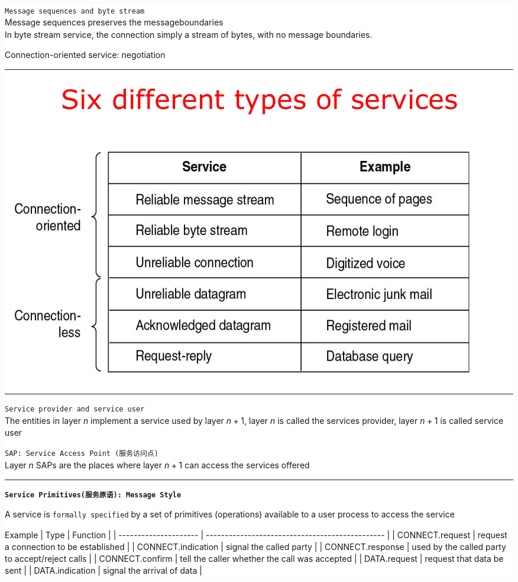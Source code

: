 `Message sequences and byte stream`  
Message sequences preserves the messageboundaries  
In byte stream service, the connection simply a stream of bytes, with no message
boundaries.

Connection-oriented service: negotiation

---

![Alt text](image-10.png)

---

`Service provider and service user`  
The entities in layer $n$ implement a service used by layer $n+1$, layer $n$ is called the services provider, layer $n+1$ is called service user

`SAP: Service Access Point (服务访问点)`  
Layer $n$ SAPs are the places where layer $n+1$ can access the services offered

---

**`Service Primitives(服务原语): Message Style`**

A service is `formally specified` by a set of primitives (operations) available to a user process to access the service

Example
| Type | Function |
| --------------------- | ----------------------------------------------- |
| CONNECT.request | request a connection to be established |
| CONNECT.indication | signal the called party |
| CONNECT.response | used by the called party to accept/reject calls |
| CONNECT.confirm | tell the caller whether the call was accepted |
| DATA.request | request that data be sent |
| DATA.indication | signal the arrival of data |